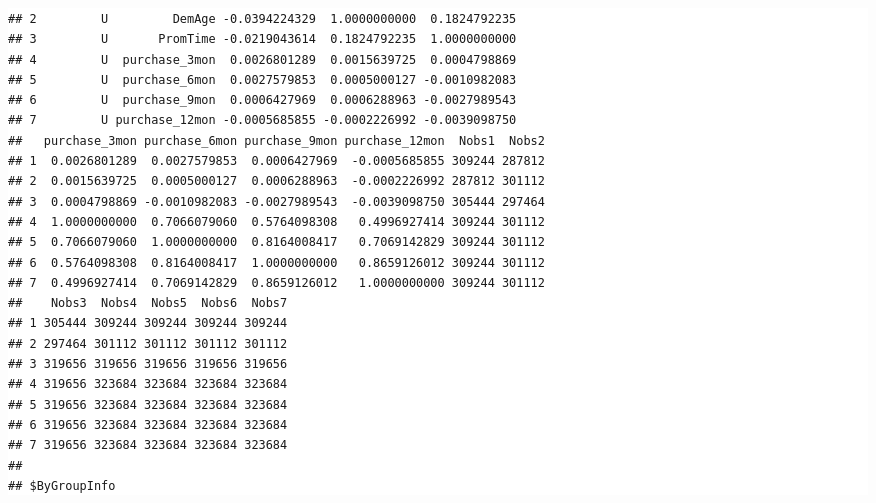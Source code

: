     ## 2         U         DemAge -0.0394224329  1.0000000000  0.1824792235
    ## 3         U       PromTime -0.0219043614  0.1824792235  1.0000000000
    ## 4         U  purchase_3mon  0.0026801289  0.0015639725  0.0004798869
    ## 5         U  purchase_6mon  0.0027579853  0.0005000127 -0.0010982083
    ## 6         U  purchase_9mon  0.0006427969  0.0006288963 -0.0027989543
    ## 7         U purchase_12mon -0.0005685855 -0.0002226992 -0.0039098750
    ##   purchase_3mon purchase_6mon purchase_9mon purchase_12mon  Nobs1  Nobs2
    ## 1  0.0026801289  0.0027579853  0.0006427969  -0.0005685855 309244 287812
    ## 2  0.0015639725  0.0005000127  0.0006288963  -0.0002226992 287812 301112
    ## 3  0.0004798869 -0.0010982083 -0.0027989543  -0.0039098750 305444 297464
    ## 4  1.0000000000  0.7066079060  0.5764098308   0.4996927414 309244 301112
    ## 5  0.7066079060  1.0000000000  0.8164008417   0.7069142829 309244 301112
    ## 6  0.5764098308  0.8164008417  1.0000000000   0.8659126012 309244 301112
    ## 7  0.4996927414  0.7069142829  0.8659126012   1.0000000000 309244 301112
    ##    Nobs3  Nobs4  Nobs5  Nobs6  Nobs7
    ## 1 305444 309244 309244 309244 309244
    ## 2 297464 301112 301112 301112 301112
    ## 3 319656 319656 319656 319656 319656
    ## 4 319656 323684 323684 323684 323684
    ## 5 319656 323684 323684 323684 323684
    ## 6 319656 323684 323684 323684 323684
    ## 7 319656 323684 323684 323684 323684
    ## 
    ## $ByGroupInfo